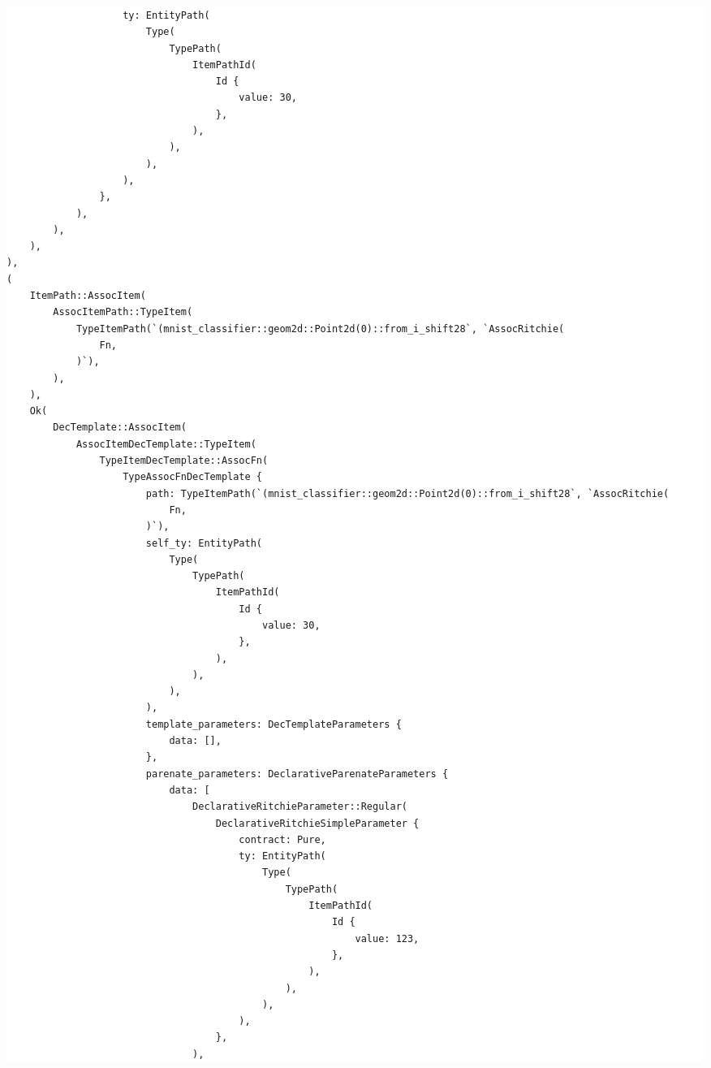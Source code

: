                         ty: EntityPath(
                            Type(
                                TypePath(
                                    ItemPathId(
                                        Id {
                                            value: 30,
                                        },
                                    ),
                                ),
                            ),
                        ),
                    },
                ),
            ),
        ),
    ),
    (
        ItemPath::AssocItem(
            AssocItemPath::TypeItem(
                TypeItemPath(`(mnist_classifier::geom2d::Point2d(0)::from_i_shift28`, `AssocRitchie(
                    Fn,
                )`),
            ),
        ),
        Ok(
            DecTemplate::AssocItem(
                AssocItemDecTemplate::TypeItem(
                    TypeItemDecTemplate::AssocFn(
                        TypeAssocFnDecTemplate {
                            path: TypeItemPath(`(mnist_classifier::geom2d::Point2d(0)::from_i_shift28`, `AssocRitchie(
                                Fn,
                            )`),
                            self_ty: EntityPath(
                                Type(
                                    TypePath(
                                        ItemPathId(
                                            Id {
                                                value: 30,
                                            },
                                        ),
                                    ),
                                ),
                            ),
                            template_parameters: DecTemplateParameters {
                                data: [],
                            },
                            parenate_parameters: DeclarativeParenateParameters {
                                data: [
                                    DeclarativeRitchieParameter::Regular(
                                        DeclarativeRitchieSimpleParameter {
                                            contract: Pure,
                                            ty: EntityPath(
                                                Type(
                                                    TypePath(
                                                        ItemPathId(
                                                            Id {
                                                                value: 123,
                                                            },
                                                        ),
                                                    ),
                                                ),
                                            ),
                                        },
                                    ),